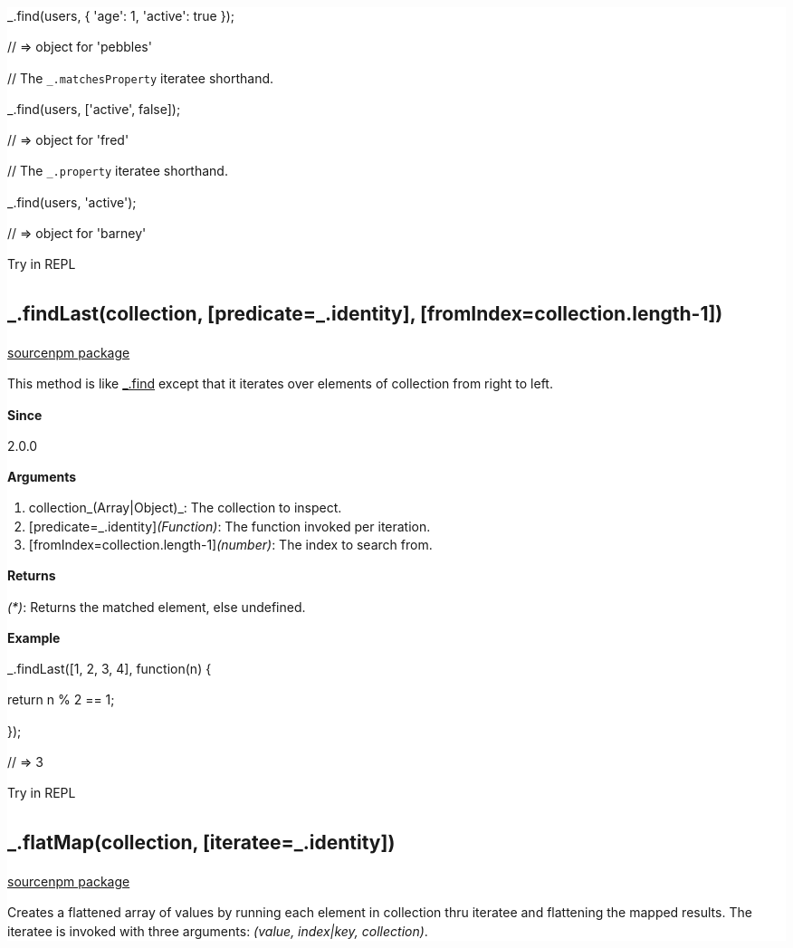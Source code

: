 \_.find(users, { 'age': 1, 'active': true });

// =\> object for 'pebbles'

// The `_.matchesProperty` iteratee shorthand.

\_.find(users, ['active', false]);

// =\> object for 'fred'

// The `_.property` iteratee shorthand.

\_.find(users, 'active');

// =\> object for 'barney'

Try in REPL

## \_.findLast(collection, [predicate=\_.identity], [fromIndex=collection.length-1])

[source](https://github.com/lodash/lodash/blob/4.17.15/lodash.js#L9233)[npm package](https://www.npmjs.com/package/lodash.findlast)

This method is like [\_.find](https://lodash.com/docs/#find) except that it iterates over elements of collection from right to left.

**Since**

2.0.0

**Arguments**

1. collection_(Array|Object)_: The collection to inspect.
2. [predicate=\_.identity]_(Function)_: The function invoked per iteration.
3. [fromIndex=collection.length-1]_(number)_: The index to search from.

**Returns**

_(\*)_: Returns the matched element, else undefined.

**Example**

\_.findLast([1, 2, 3, 4], function(n) {

  return n % 2 == 1;

});

// =\> 3

Try in REPL

## \_.flatMap(collection, [iteratee=\_.identity])

[source](https://github.com/lodash/lodash/blob/4.17.15/lodash.js#L9256)[npm package](https://www.npmjs.com/package/lodash.flatmap)

Creates a flattened array of values by running each element in collection thru iteratee and flattening the mapped results. The iteratee is invoked with three arguments: _(value, index|key, collection)_.
